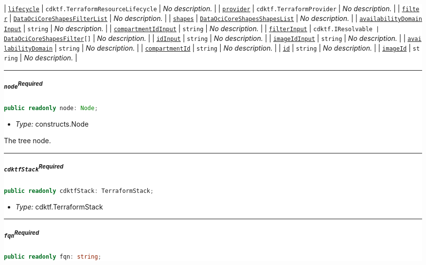 | <code><a href="#rhizo-co-terraform-provider-oci.dataOciCoreShapes.DataOciCoreShapes.property.lifecycle">lifecycle</a></code> | <code>cdktf.TerraformResourceLifecycle</code> | *No description.* |
| <code><a href="#rhizo-co-terraform-provider-oci.dataOciCoreShapes.DataOciCoreShapes.property.provider">provider</a></code> | <code>cdktf.TerraformProvider</code> | *No description.* |
| <code><a href="#rhizo-co-terraform-provider-oci.dataOciCoreShapes.DataOciCoreShapes.property.filter">filter</a></code> | <code><a href="#rhizo-co-terraform-provider-oci.dataOciCoreShapes.DataOciCoreShapesFilterList">DataOciCoreShapesFilterList</a></code> | *No description.* |
| <code><a href="#rhizo-co-terraform-provider-oci.dataOciCoreShapes.DataOciCoreShapes.property.shapes">shapes</a></code> | <code><a href="#rhizo-co-terraform-provider-oci.dataOciCoreShapes.DataOciCoreShapesShapesList">DataOciCoreShapesShapesList</a></code> | *No description.* |
| <code><a href="#rhizo-co-terraform-provider-oci.dataOciCoreShapes.DataOciCoreShapes.property.availabilityDomainInput">availabilityDomainInput</a></code> | <code>string</code> | *No description.* |
| <code><a href="#rhizo-co-terraform-provider-oci.dataOciCoreShapes.DataOciCoreShapes.property.compartmentIdInput">compartmentIdInput</a></code> | <code>string</code> | *No description.* |
| <code><a href="#rhizo-co-terraform-provider-oci.dataOciCoreShapes.DataOciCoreShapes.property.filterInput">filterInput</a></code> | <code>cdktf.IResolvable \| <a href="#rhizo-co-terraform-provider-oci.dataOciCoreShapes.DataOciCoreShapesFilter">DataOciCoreShapesFilter</a>[]</code> | *No description.* |
| <code><a href="#rhizo-co-terraform-provider-oci.dataOciCoreShapes.DataOciCoreShapes.property.idInput">idInput</a></code> | <code>string</code> | *No description.* |
| <code><a href="#rhizo-co-terraform-provider-oci.dataOciCoreShapes.DataOciCoreShapes.property.imageIdInput">imageIdInput</a></code> | <code>string</code> | *No description.* |
| <code><a href="#rhizo-co-terraform-provider-oci.dataOciCoreShapes.DataOciCoreShapes.property.availabilityDomain">availabilityDomain</a></code> | <code>string</code> | *No description.* |
| <code><a href="#rhizo-co-terraform-provider-oci.dataOciCoreShapes.DataOciCoreShapes.property.compartmentId">compartmentId</a></code> | <code>string</code> | *No description.* |
| <code><a href="#rhizo-co-terraform-provider-oci.dataOciCoreShapes.DataOciCoreShapes.property.id">id</a></code> | <code>string</code> | *No description.* |
| <code><a href="#rhizo-co-terraform-provider-oci.dataOciCoreShapes.DataOciCoreShapes.property.imageId">imageId</a></code> | <code>string</code> | *No description.* |

---

##### `node`<sup>Required</sup> <a name="node" id="rhizo-co-terraform-provider-oci.dataOciCoreShapes.DataOciCoreShapes.property.node"></a>

```typescript
public readonly node: Node;
```

- *Type:* constructs.Node

The tree node.

---

##### `cdktfStack`<sup>Required</sup> <a name="cdktfStack" id="rhizo-co-terraform-provider-oci.dataOciCoreShapes.DataOciCoreShapes.property.cdktfStack"></a>

```typescript
public readonly cdktfStack: TerraformStack;
```

- *Type:* cdktf.TerraformStack

---

##### `fqn`<sup>Required</sup> <a name="fqn" id="rhizo-co-terraform-provider-oci.dataOciCoreShapes.DataOciCoreShapes.property.fqn"></a>

```typescript
public readonly fqn: string;
```
